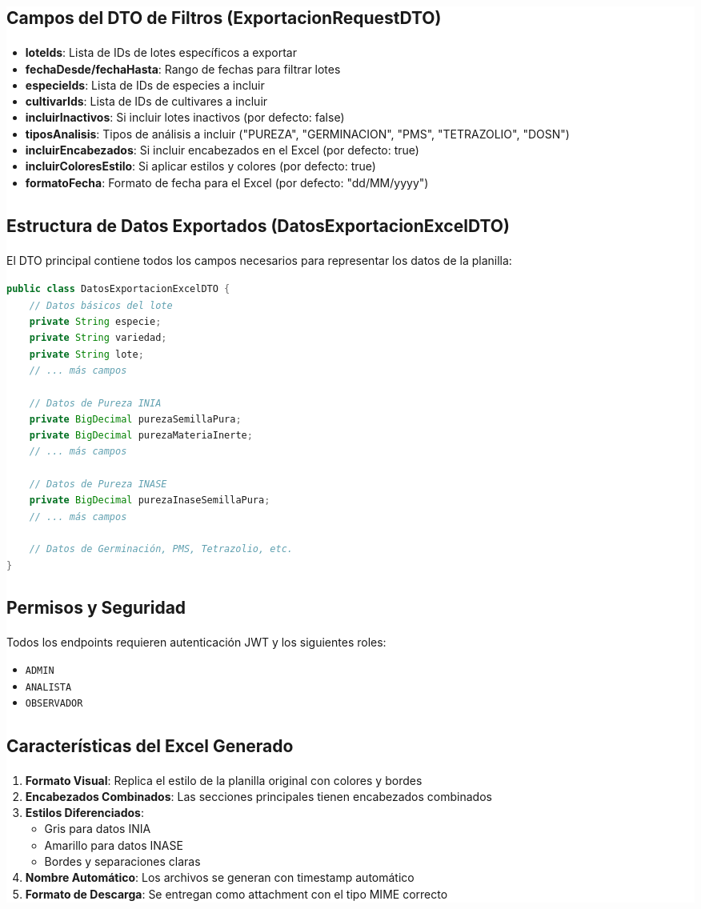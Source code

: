## Campos del DTO de Filtros (ExportacionRequestDTO)

- **loteIds**: Lista de IDs de lotes específicos a exportar
- **fechaDesde/fechaHasta**: Rango de fechas para filtrar lotes
- **especieIds**: Lista de IDs de especies a incluir
- **cultivarIds**: Lista de IDs de cultivares a incluir
- **incluirInactivos**: Si incluir lotes inactivos (por defecto: false)
- **tiposAnalisis**: Tipos de análisis a incluir ("PUREZA", "GERMINACION", "PMS", "TETRAZOLIO", "DOSN")
- **incluirEncabezados**: Si incluir encabezados en el Excel (por defecto: true)
- **incluirColoresEstilo**: Si aplicar estilos y colores (por defecto: true)
- **formatoFecha**: Formato de fecha para el Excel (por defecto: "dd/MM/yyyy")

## Estructura de Datos Exportados (DatosExportacionExcelDTO)

El DTO principal contiene todos los campos necesarios para representar los datos de la planilla:

```java
public class DatosExportacionExcelDTO {
    // Datos básicos del lote
    private String especie;
    private String variedad;
    private String lote;
    // ... más campos
    
    // Datos de Pureza INIA
    private BigDecimal purezaSemillaPura;
    private BigDecimal purezaMateriaInerte;
    // ... más campos
    
    // Datos de Pureza INASE
    private BigDecimal purezaInaseSemillaPura;
    // ... más campos
    
    // Datos de Germinación, PMS, Tetrazolio, etc.
}
```

## Permisos y Seguridad

Todos los endpoints requieren autenticación JWT y los siguientes roles:
- `ADMIN`
- `ANALISTA`
- `OBSERVADOR`

## Características del Excel Generado

1. **Formato Visual**: Replica el estilo de la planilla original con colores y bordes
2. **Encabezados Combinados**: Las secciones principales tienen encabezados combinados
3. **Estilos Diferenciados**: 
   - Gris para datos INIA
   - Amarillo para datos INASE
   - Bordes y separaciones claras
4. **Nombre Automático**: Los archivos se generan con timestamp automático
5. **Formato de Descarga**: Se entregan como attachment con el tipo MIME correcto
